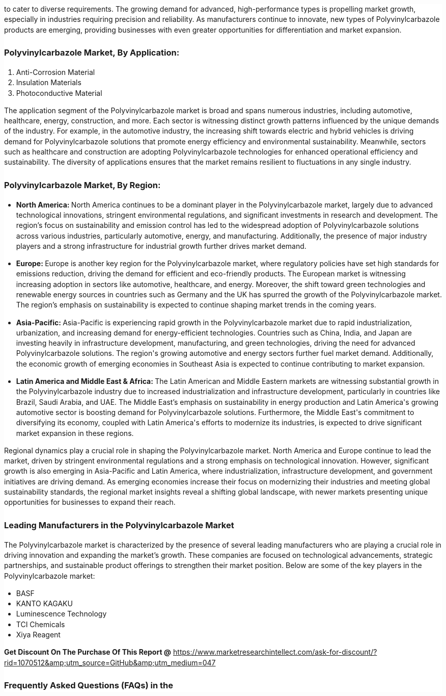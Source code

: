 to cater to diverse requirements. The growing demand for advanced, high-performance types is propelling market growth, especially in industries requiring precision and reliability. As manufacturers continue to innovate, new types of Polyvinylcarbazole products are emerging, providing businesses with even greater opportunities for differentiation and market expansion.</p><h3>Polyvinylcarbazole Market,&nbsp;By Application:</h3><ol><li>Anti-Corrosion Material<li> Insulation Materials<li> Photoconductive Material</li></ol><p>The application segment of the Polyvinylcarbazole market is broad and spans numerous industries, including automotive, healthcare, energy, construction, and more. Each sector is witnessing distinct growth patterns influenced by the unique demands of the industry. For example, in the automotive industry, the increasing shift towards electric and hybrid vehicles is driving demand for Polyvinylcarbazole solutions that promote energy efficiency and environmental sustainability. Meanwhile, sectors such as healthcare and construction are adopting Polyvinylcarbazole technologies for enhanced operational efficiency and sustainability. The diversity of applications ensures that the market remains resilient to fluctuations in any single industry.</p><h3>Polyvinylcarbazole Market, By Region:</h3><ul><li><p><strong>North America:&nbsp;</strong>North America continues to be a dominant player in the Polyvinylcarbazole market, largely due to advanced technological innovations, stringent environmental regulations, and significant investments in research and development. The region&rsquo;s focus on sustainability and emission control has led to the widespread adoption of Polyvinylcarbazole solutions across various industries, particularly automotive, energy, and manufacturing. Additionally, the presence of major industry players and a strong infrastructure for industrial growth further drives market demand.</p></li><li><p><strong><strong>Europe:&nbsp;</strong></strong>Europe is another key region for the Polyvinylcarbazole market, where regulatory policies have set high standards for emissions reduction, driving the demand for efficient and eco-friendly products. The European market is witnessing increasing adoption in sectors like automotive, healthcare, and energy. Moreover, the shift toward green technologies and renewable energy sources in countries such as Germany and the UK has spurred the growth of the Polyvinylcarbazole market. The region&rsquo;s emphasis on sustainability is expected to continue shaping market trends in the coming years.</p></li><li><p><strong><strong>Asia-Pacific:&nbsp;</strong></strong>Asia-Pacific is experiencing rapid growth in the Polyvinylcarbazole market due to rapid industrialization, urbanization, and increasing demand for energy-efficient technologies. Countries such as China, India, and Japan are investing heavily in infrastructure development, manufacturing, and green technologies, driving the need for advanced Polyvinylcarbazole solutions. The region's growing automotive and energy sectors further fuel market demand. Additionally, the economic growth of emerging economies in Southeast Asia is expected to continue contributing to market expansion.</p></li><li><p><strong><strong>Latin America and Middle East &amp; Africa:&nbsp;</strong></strong>The Latin American and Middle Eastern markets are witnessing substantial growth in the Polyvinylcarbazole industry due to increased industrialization and infrastructure development, particularly in countries like Brazil, Saudi Arabia, and UAE. The Middle East&rsquo;s emphasis on sustainability in energy production and Latin America's growing automotive sector is boosting demand for Polyvinylcarbazole solutions. Furthermore, the Middle East's commitment to diversifying its economy, coupled with Latin America's efforts to modernize its industries, is expected to drive significant market expansion in these regions.</p></li></ul><p>Regional dynamics play a crucial role in shaping the Polyvinylcarbazole market. North America and Europe continue to lead the market, driven by stringent environmental regulations and a strong emphasis on technological innovation. However, significant growth is also emerging in Asia-Pacific and Latin America, where industrialization, infrastructure development, and government initiatives are driving demand. As emerging economies increase their focus on modernizing their industries and meeting global sustainability standards, the regional market insights reveal a shifting global landscape, with newer markets presenting unique opportunities for businesses to expand their reach.</p><h3><strong>Leading Manufacturers in the Polyvinylcarbazole Market</strong></h3><p>The Polyvinylcarbazole market is characterized by the presence of several leading manufacturers who are playing a crucial role in driving innovation and expanding the market&rsquo;s growth. These companies are focused on technological advancements, strategic partnerships, and sustainable product offerings to strengthen their market position. Below are some of the key players in the Polyvinylcarbazole market:</p></div><div class="article-main__content" data-test-id="publishing-text-block"><ul><li><span class="">BASF<li>KANTO KAGAKU<li>Luminescence Technology<li>TCI Chemicals<li>Xiya Reagent</span></li></ul></div><div class="article-main__content" data-test-id="publishing-text-block"><p><span class="font-[700]"><strong>Get Discount On The Purchase Of This Report @</strong> <a href="https://www.marketresearchintellect.com/ask-for-discount/?rid=1070512&amp;utm_source=GitHub&amp;utm_medium=047" data-fr-linked="true">https://www.marketresearchintellect.com/ask-for-discount/?rid=1070512&amp;utm_source=GitHub&amp;utm_medium=047</a></span></p></div><div class="article-main__content" data-test-id="publishing-text-block"><h3><strong>Frequently Asked Questions (FAQs) in the